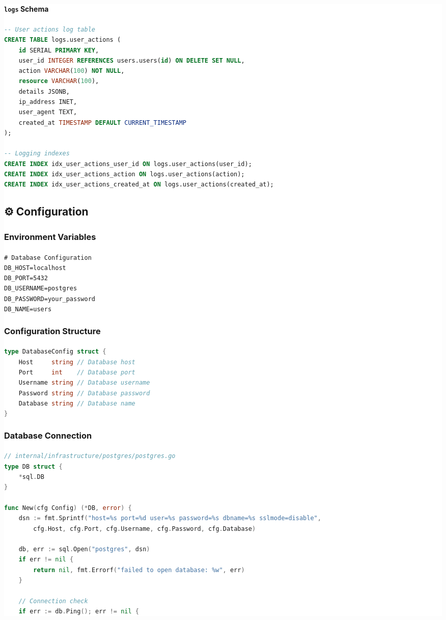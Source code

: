 #### `logs` Schema

```sql
-- User actions log table
CREATE TABLE logs.user_actions (
    id SERIAL PRIMARY KEY,
    user_id INTEGER REFERENCES users.users(id) ON DELETE SET NULL,
    action VARCHAR(100) NOT NULL,
    resource VARCHAR(100),
    details JSONB,
    ip_address INET,
    user_agent TEXT,
    created_at TIMESTAMP DEFAULT CURRENT_TIMESTAMP
);

-- Logging indexes
CREATE INDEX idx_user_actions_user_id ON logs.user_actions(user_id);
CREATE INDEX idx_user_actions_action ON logs.user_actions(action);
CREATE INDEX idx_user_actions_created_at ON logs.user_actions(created_at);
```

## ⚙️ Configuration

### Environment Variables

```env
# Database Configuration
DB_HOST=localhost
DB_PORT=5432
DB_USERNAME=postgres
DB_PASSWORD=your_password
DB_NAME=users
```

### Configuration Structure

```go
type DatabaseConfig struct {
    Host     string // Database host
    Port     int    // Database port
    Username string // Database username
    Password string // Database password
    Database string // Database name
}
```

### Database Connection

```go
// internal/infrastructure/postgres/postgres.go
type DB struct {
    *sql.DB
}

func New(cfg Config) (*DB, error) {
    dsn := fmt.Sprintf("host=%s port=%d user=%s password=%s dbname=%s sslmode=disable",
        cfg.Host, cfg.Port, cfg.Username, cfg.Password, cfg.Database)
    
    db, err := sql.Open("postgres", dsn)
    if err != nil {
        return nil, fmt.Errorf("failed to open database: %w", err)
    }
    
    // Connection check
    if err := db.Ping(); err != nil {
```